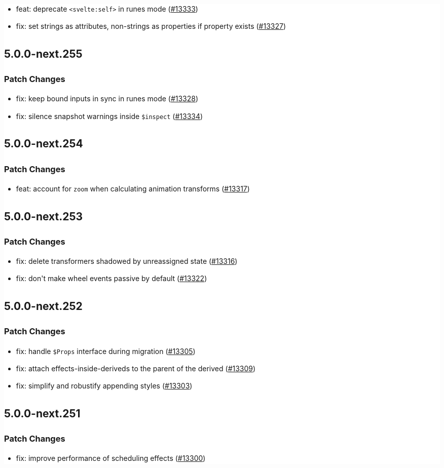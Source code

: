 - feat: deprecate `<svelte:self>` in runes mode ([#13333](https://github.com/sveltejs/svelte/pull/13333))

- fix: set strings as attributes, non-strings as properties if property exists ([#13327](https://github.com/sveltejs/svelte/pull/13327))

## 5.0.0-next.255

### Patch Changes

- fix: keep bound inputs in sync in runes mode ([#13328](https://github.com/sveltejs/svelte/pull/13328))

- fix: silence snapshot warnings inside `$inspect` ([#13334](https://github.com/sveltejs/svelte/pull/13334))

## 5.0.0-next.254

### Patch Changes

- feat: account for `zoom` when calculating animation transforms ([#13317](https://github.com/sveltejs/svelte/pull/13317))

## 5.0.0-next.253

### Patch Changes

- fix: delete transformers shadowed by unreassigned state ([#13316](https://github.com/sveltejs/svelte/pull/13316))

- fix: don't make wheel events passive by default ([#13322](https://github.com/sveltejs/svelte/pull/13322))

## 5.0.0-next.252

### Patch Changes

- fix: handle `$Props` interface during migration ([#13305](https://github.com/sveltejs/svelte/pull/13305))

- fix: attach effects-inside-deriveds to the parent of the derived ([#13309](https://github.com/sveltejs/svelte/pull/13309))

- fix: simplify and robustify appending styles ([#13303](https://github.com/sveltejs/svelte/pull/13303))

## 5.0.0-next.251

### Patch Changes

- fix: improve performance of scheduling effects ([#13300](https://github.com/sveltejs/svelte/pull/13300))
